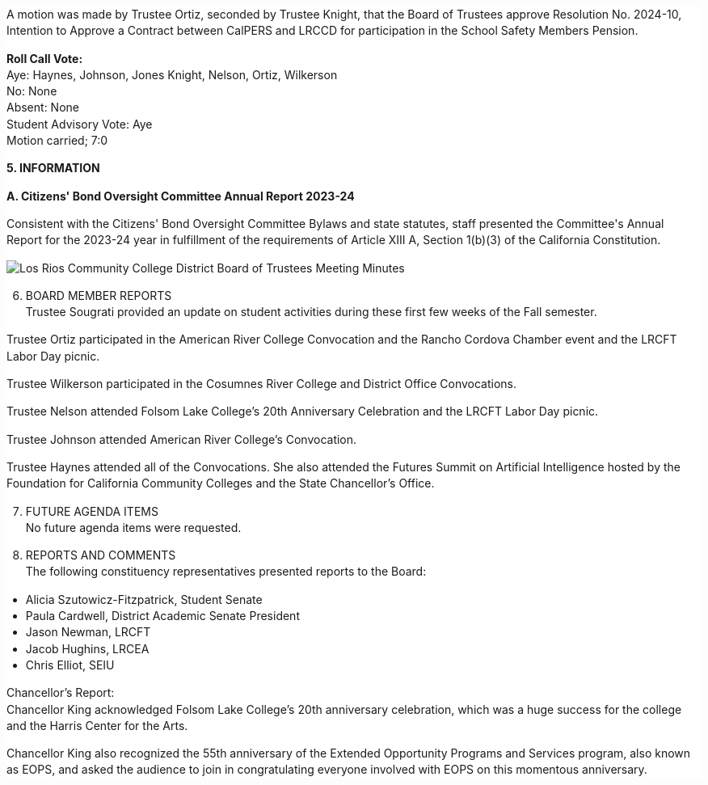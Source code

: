 A motion was made by Trustee Ortiz, seconded by Trustee Knight, that the Board of Trustees approve Resolution No. 2024-10, Intention to Approve a Contract between CalPERS and LRCCD for participation in the School Safety Members Pension.  

**Roll Call Vote:**  
Aye: Haynes, Johnson, Jones Knight, Nelson, Ortiz, Wilkerson  
No: None  
Absent: None  
Student Advisory Vote: Aye  
Motion carried; 7:0  

**5. INFORMATION**  

**A. Citizens' Bond Oversight Committee Annual Report 2023-24**  

Consistent with the Citizens' Bond Oversight Committee Bylaws and state statutes, staff presented the Committee's Annual Report for the 2023-24 year in fulfillment of the requirements of Article XIII A, Section 1(b)(3) of the California Constitution.

![Los Rios Community College District Board of Trustees Meeting Minutes](https://via.placeholder.com/993x768.png?text=Los+Rios+Community+College+District+Board+of+Trustees+Meeting+Minutes)

6. BOARD MEMBER REPORTS  
Trustee Sougrati provided an update on student activities during these first few weeks of the Fall semester.  

Trustee Ortiz participated in the American River College Convocation and the Rancho Cordova Chamber event and the LRCFT Labor Day picnic.  

Trustee Wilkerson participated in the Cosumnes River College and District Office Convocations.  

Trustee Nelson attended Folsom Lake College’s 20th Anniversary Celebration and the LRCFT Labor Day picnic.  

Trustee Johnson attended American River College’s Convocation.  

Trustee Haynes attended all of the Convocations. She also attended the Futures Summit on Artificial Intelligence hosted by the Foundation for California Community Colleges and the State Chancellor’s Office.  

7. FUTURE AGENDA ITEMS  
No future agenda items were requested.  

8. REPORTS AND COMMENTS  
The following constituency representatives presented reports to the Board:  
- Alicia Szutowicz-Fitzpatrick, Student Senate  
- Paula Cardwell, District Academic Senate President  
- Jason Newman, LRCFT  
- Jacob Hughins, LRCEA  
- Chris Elliot, SEIU  

Chancellor’s Report:  
Chancellor King acknowledged Folsom Lake College’s 20th anniversary celebration, which was a huge success for the college and the Harris Center for the Arts.  

Chancellor King also recognized the 55th anniversary of the Extended Opportunity Programs and Services program, also known as EOPS, and asked the audience to join in congratulating everyone involved with EOPS on this momentous anniversary.  

